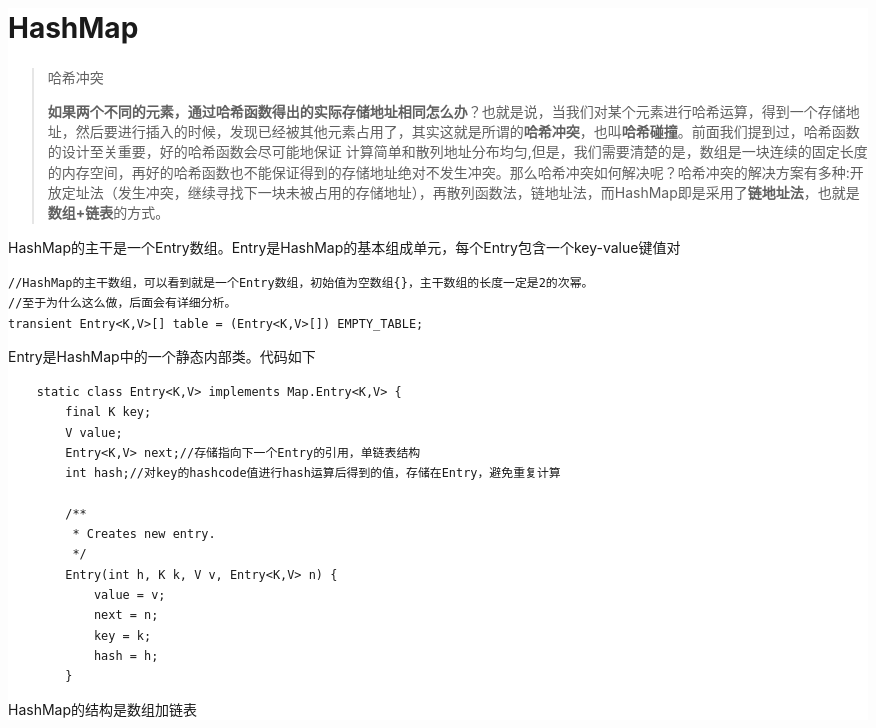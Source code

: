 # HashMap

> 哈希冲突
>
> **如果两个不同的元素，通过哈希函数得出的实际存储地址相同怎么办**？也就是说，当我们对某个元素进行哈希运算，得到一个存储地址，然后要进行插入的时候，发现已经被其他元素占用了，其实这就是所谓的**哈希冲突**，也叫**哈希碰撞**。前面我们提到过，哈希函数的设计至关重要，好的哈希函数会尽可能地保证 计算简单和散列地址分布均匀,但是，我们需要清楚的是，数组是一块连续的固定长度的内存空间，再好的哈希函数也不能保证得到的存储地址绝对不发生冲突。那么哈希冲突如何解决呢？哈希冲突的解决方案有多种:开放定址法（发生冲突，继续寻找下一块未被占用的存储地址），再散列函数法，链地址法，而HashMap即是采用了**链地址法**，也就是**数组+链表**的方式。



HashMap的主干是一个Entry数组。Entry是HashMap的基本组成单元，每个Entry包含一个key-value键值对

```
//HashMap的主干数组，可以看到就是一个Entry数组，初始值为空数组{}，主干数组的长度一定是2的次幂。
//至于为什么这么做，后面会有详细分析。
transient Entry<K,V>[] table = (Entry<K,V>[]) EMPTY_TABLE;
```

Entry是HashMap中的一个静态内部类。代码如下

```
    static class Entry<K,V> implements Map.Entry<K,V> {
        final K key;
        V value;
        Entry<K,V> next;//存储指向下一个Entry的引用，单链表结构
        int hash;//对key的hashcode值进行hash运算后得到的值，存储在Entry，避免重复计算

        /**
         * Creates new entry.
         */
        Entry(int h, K k, V v, Entry<K,V> n) {
            value = v;
            next = n;
            key = k;
            hash = h;
        } 
```

HashMap的结构是数组加链表
